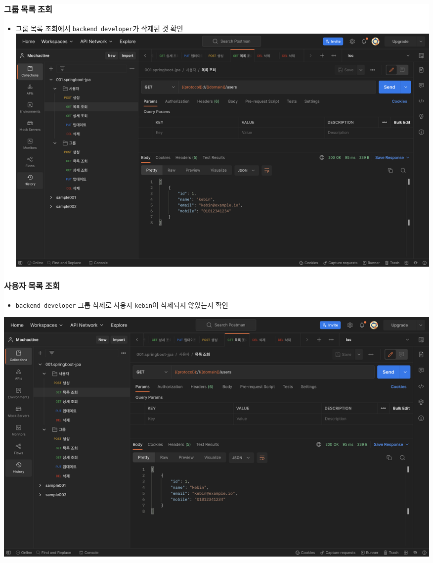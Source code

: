 

### 그룹 목록 조회
- 그룹 목록 조회에서 `backend developer`가 삭제된 것 확인
![orm](../../assets/images/031_orm/jpamapping16.png)


### 사용자 목록 조회
- `backend developer` 그룹 삭제로 사용자 `kebin`이 삭제되지 않았는지 확인

![orm](../../assets/images/031_orm/jpamapping17.png)
